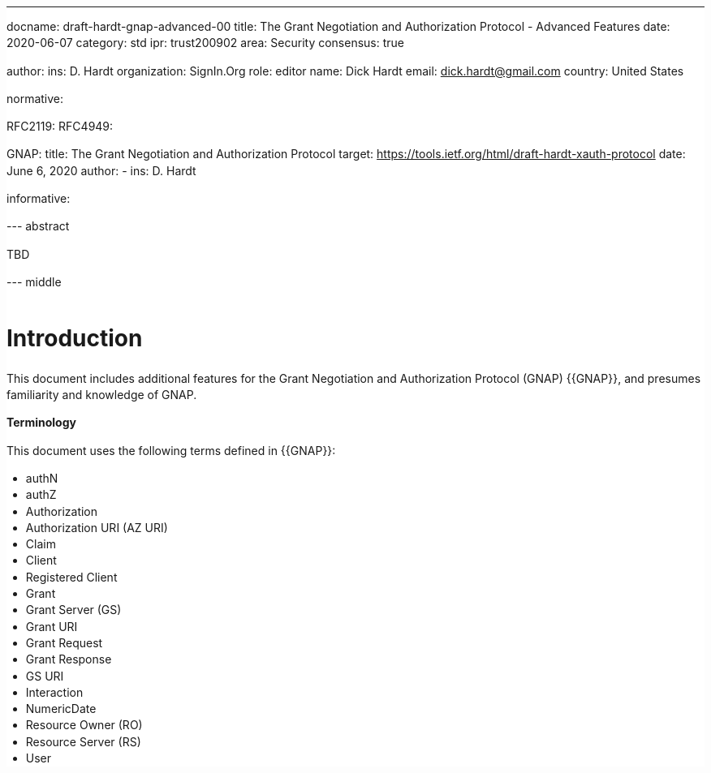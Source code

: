 ---
docname: draft-hardt-gnap-advanced-00
title: The Grant Negotiation and Authorization Protocol - Advanced Features
date: 2020-06-07
category: std
ipr: trust200902
area: Security
consensus: true

author:
    ins: D. Hardt
    organization: SignIn.Org
    role: editor
    name: Dick Hardt
    email: dick.hardt@gmail.com
    country: United States

normative:

  RFC2119:
  RFC4949:

  GNAP:
    title: The Grant Negotiation and Authorization Protocol
    target: https://tools.ietf.org/html/draft-hardt-xauth-protocol
    date: June 6, 2020
    author:
      -
        ins: D. Hardt


informative:



--- abstract 

TBD

--- middle

# Introduction

This document includes additional features for the Grant Negotiation and Authorization Protocol (GNAP) {{GNAP}}, and presumes familiarity and knowledge of GNAP.


**Terminology**

This document uses the following terms defined in {{GNAP}}:

+ authN
+ authZ
+ Authorization
+ Authorization URI (AZ URI)
+ Claim
+ Client
+ Registered Client
+ Grant
+ Grant Server (GS)
+ Grant URI
+ Grant Request
+ Grant Response
+ GS URI
+ Interaction
+ NumericDate
+ Resource Owner (RO)
+ Resource Server (RS)
+ User

